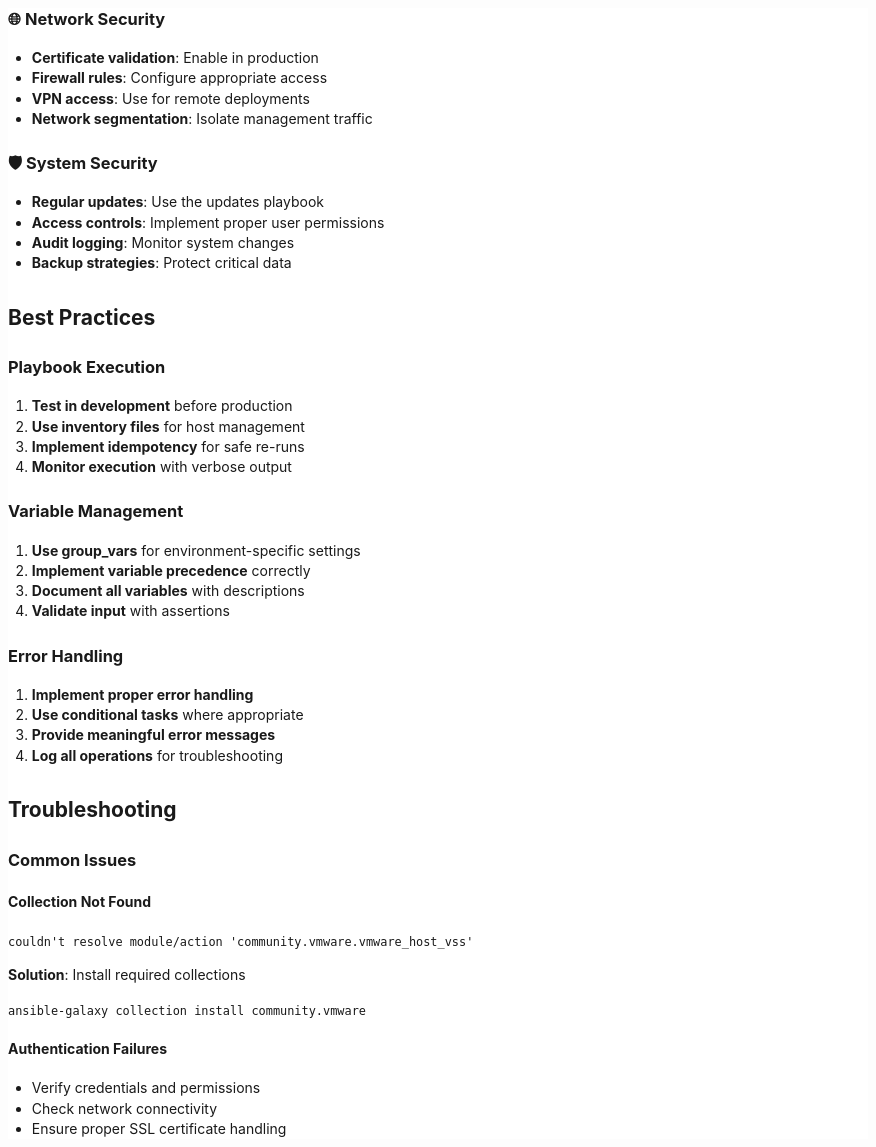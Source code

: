 ### 🌐 Network Security
- **Certificate validation**: Enable in production
- **Firewall rules**: Configure appropriate access
- **VPN access**: Use for remote deployments
- **Network segmentation**: Isolate management traffic

### 🛡️ System Security
- **Regular updates**: Use the updates playbook
- **Access controls**: Implement proper user permissions
- **Audit logging**: Monitor system changes
- **Backup strategies**: Protect critical data

## Best Practices

### Playbook Execution
1. **Test in development** before production
2. **Use inventory files** for host management
3. **Implement idempotency** for safe re-runs
4. **Monitor execution** with verbose output

### Variable Management
1. **Use group_vars** for environment-specific settings
2. **Implement variable precedence** correctly
3. **Document all variables** with descriptions
4. **Validate input** with assertions

### Error Handling
1. **Implement proper error handling**
2. **Use conditional tasks** where appropriate
3. **Provide meaningful error messages**
4. **Log all operations** for troubleshooting

## Troubleshooting

### Common Issues

#### Collection Not Found
```
couldn't resolve module/action 'community.vmware.vmware_host_vss'
```
**Solution**: Install required collections
```bash
ansible-galaxy collection install community.vmware
```

#### Authentication Failures
- Verify credentials and permissions
- Check network connectivity
- Ensure proper SSL certificate handling

